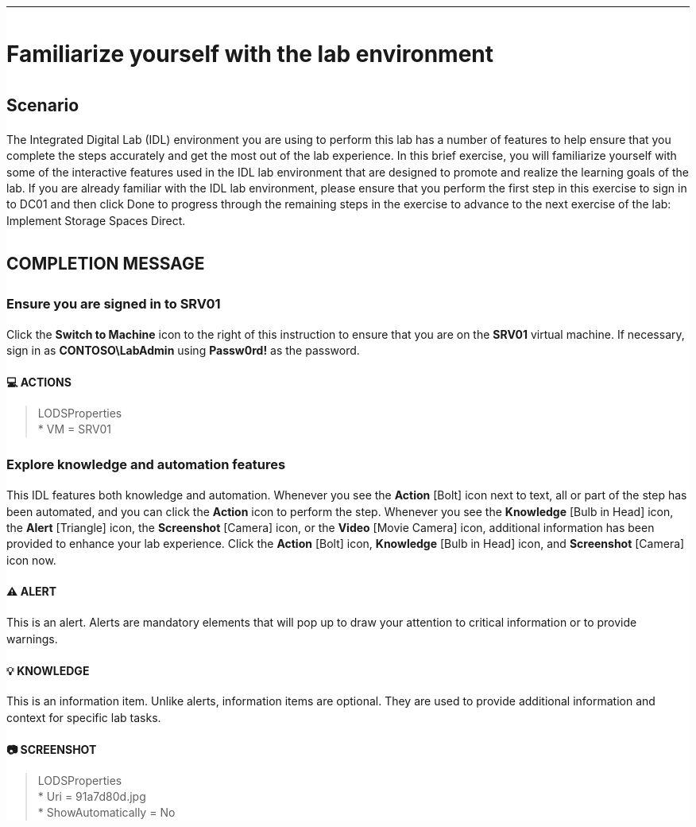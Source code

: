   
  

* * *
  
# Familiarize yourself with the lab environment  
  
## Scenario  
The Integrated Digital Lab (IDL) environment you are using to perform this lab has a number of features to help ensure that you complete the steps accurately and get the most out of the lab experience. In this brief exercise, you will familiarize yourself with some of the interactive features used in the IDL lab environment that are designed to promote and realize the learning goals of the lab. If you are already familiar with the IDL lab environment, please ensure that you perform the first step in this exercise to sign in to DC01 and then click Done to progress through the remaining steps in the exercise to advance to the next exercise of the lab: Implement Storage Spaces Direct.  
  
## COMPLETION MESSAGE  
  
  
### Ensure you are signed in to SRV01  
Click the **Switch to Machine** icon to the right of this instruction to ensure that you are on the **SRV01** virtual machine. If necessary, sign in as **CONTOSO\LabAdmin** using **Passw0rd!** as the password.  
  
  
  
  
#### :computer: ACTIONS  
>LODSProperties  
>\* VM = SRV01  
  
  
### Explore knowledge and automation features  
This IDL features both knowledge and automation. Whenever you see the **Action** [Bolt] icon next to text, all or part of the step has been automated, and you can click the **Action** icon to perform the step. Whenever you see the **Knowledge** [Bulb in Head] icon, the **Alert** [Triangle] icon, the **Screenshot** [Camera] icon, or the **Video** [Movie Camera] icon, additional information has been provided to enhance your lab experience. Click the **Action** [Bolt] icon, **Knowledge** [Bulb in Head] icon, and **Screenshot** [Camera] icon now.  
  
#### :warning: ALERT  
This is an alert. Alerts are mandatory elements that will pop up to draw your attention to critical information or to provide warnings.  
  
#### :bulb: KNOWLEDGE  
This is an information item. Unlike alerts, information items are optional. They are used to provide additional information and context for specific lab tasks.  
  
#### :camera: SCREENSHOT  
>LODSProperties  
>\* Uri = 91a7d80d.jpg  
>\* ShowAutomatically = No  
  